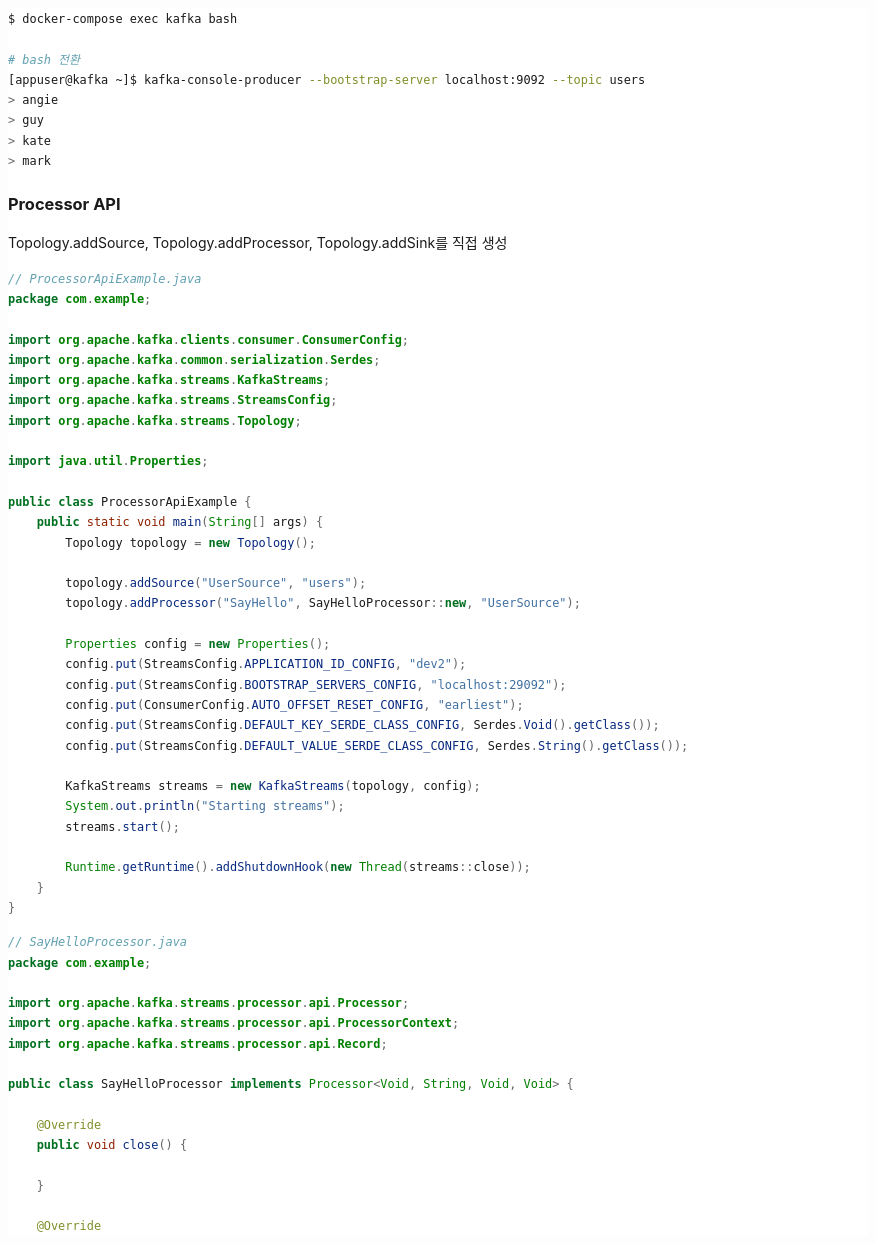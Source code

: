 ```bash
$ docker-compose exec kafka bash

# bash 전환
[appuser@kafka ~]$ kafka-console-producer --bootstrap-server localhost:9092 --topic users
> angie
> guy
> kate
> mark
```

### Processor API

Topology.addSource, Topology.addProcessor, Topology.addSink를 직접 생성

```java
// ProcessorApiExample.java
package com.example;

import org.apache.kafka.clients.consumer.ConsumerConfig;
import org.apache.kafka.common.serialization.Serdes;
import org.apache.kafka.streams.KafkaStreams;
import org.apache.kafka.streams.StreamsConfig;
import org.apache.kafka.streams.Topology;

import java.util.Properties;

public class ProcessorApiExample {
    public static void main(String[] args) {
        Topology topology = new Topology();

        topology.addSource("UserSource", "users");
        topology.addProcessor("SayHello", SayHelloProcessor::new, "UserSource");

        Properties config = new Properties();
        config.put(StreamsConfig.APPLICATION_ID_CONFIG, "dev2");
        config.put(StreamsConfig.BOOTSTRAP_SERVERS_CONFIG, "localhost:29092");
        config.put(ConsumerConfig.AUTO_OFFSET_RESET_CONFIG, "earliest");
        config.put(StreamsConfig.DEFAULT_KEY_SERDE_CLASS_CONFIG, Serdes.Void().getClass());
        config.put(StreamsConfig.DEFAULT_VALUE_SERDE_CLASS_CONFIG, Serdes.String().getClass());

        KafkaStreams streams = new KafkaStreams(topology, config);
        System.out.println("Starting streams");
        streams.start();

        Runtime.getRuntime().addShutdownHook(new Thread(streams::close));
    }
}
```

```java
// SayHelloProcessor.java
package com.example;

import org.apache.kafka.streams.processor.api.Processor;
import org.apache.kafka.streams.processor.api.ProcessorContext;
import org.apache.kafka.streams.processor.api.Record;

public class SayHelloProcessor implements Processor<Void, String, Void, Void> {

    @Override
    public void close() {

    }

    @Override
```